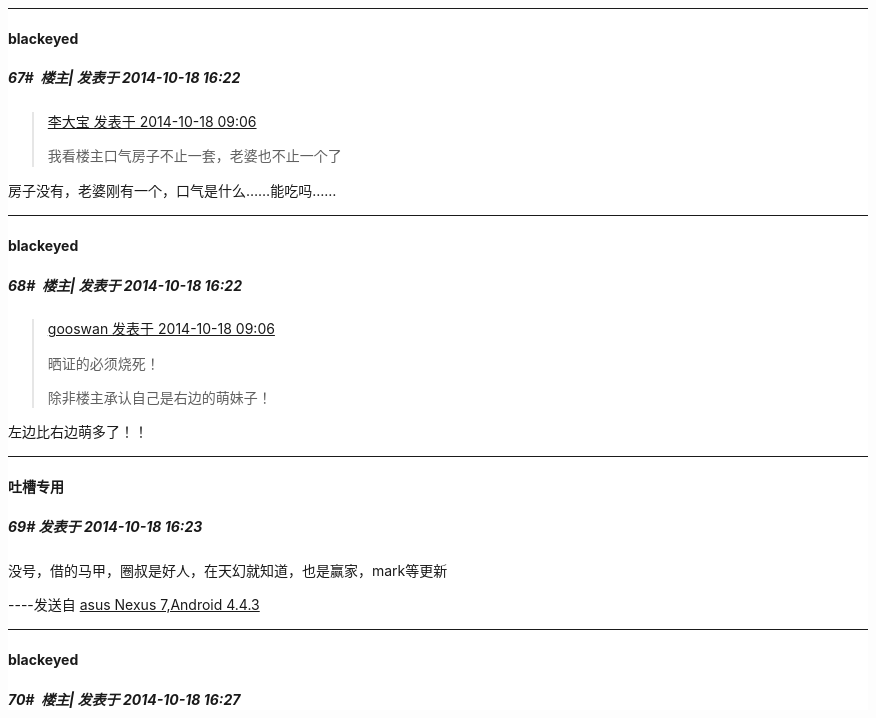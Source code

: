 





-----

####  blackeyed  
##### 67#         楼主| 发表于 2014-10-18 16:22



<blockquote><a href="httphttps://bbs.saraba1st.com/2b/forum.php?mod=redirect&amp;goto=findpost&amp;pid=26958266&amp;ptid=1066198" target="_blank">李大宝 发表于 2014-10-18 09:06</a>

我看楼主口气房子不止一套，老婆也不止一个了</blockquote>
房子没有，老婆刚有一个，口气是什么……能吃吗……







-----

####  blackeyed  
##### 68#         楼主| 发表于 2014-10-18 16:22



<blockquote><a href="httphttps://bbs.saraba1st.com/2b/forum.php?mod=redirect&amp;goto=findpost&amp;pid=26958272&amp;ptid=1066198" target="_blank">gooswan 发表于 2014-10-18 09:06</a>

晒证的必须烧死！


除非楼主承认自己是右边的萌妹子！</blockquote>
左边比右边萌多了！！







-----

####  吐槽专用  
##### 69#       发表于 2014-10-18 16:23




没号，借的马甲，圈叔是好人，在天幻就知道，也是赢家，mark等更新


----发送自 [asus Nexus 7,Android 4.4.3](http://stage1.5j4m.com)







-----

####  blackeyed  
##### 70#         楼主| 发表于 2014-10-18 16:27

